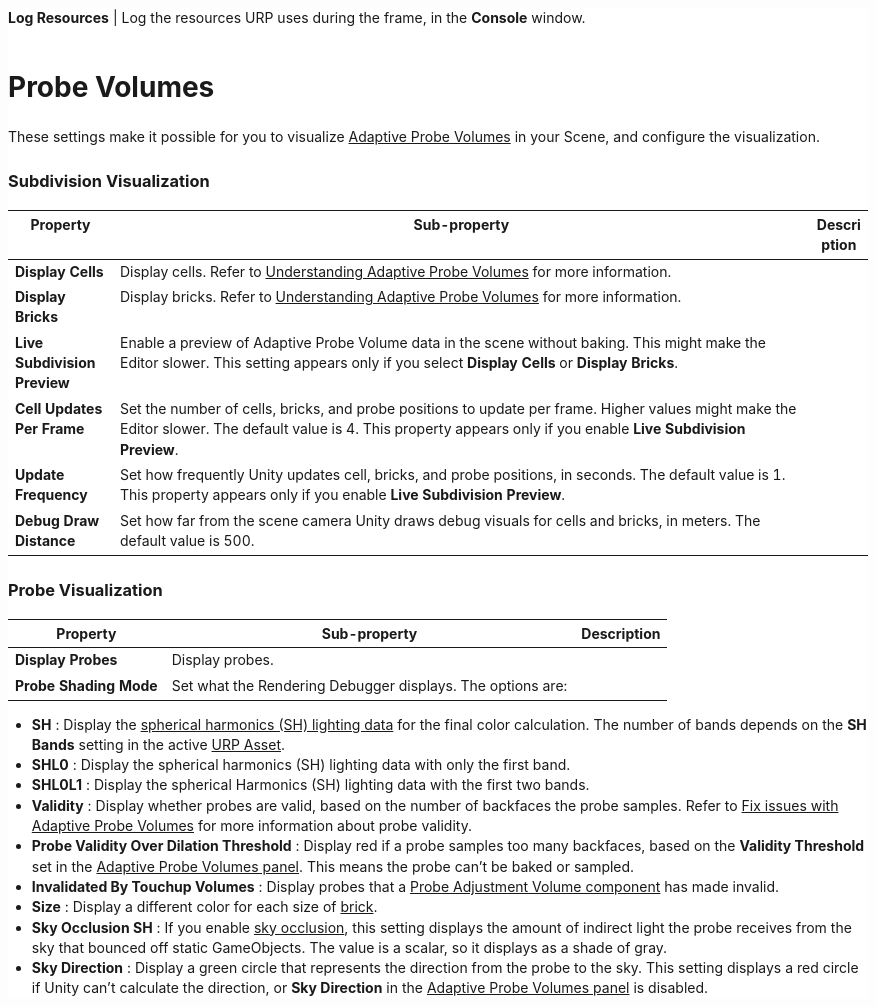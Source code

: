 **Log Resources** | Log the resources URP uses during the frame, in the **Console** window.  
  
# Probe Volumes

These settings make it possible for you to visualize [Adaptive Probe
Volumes](../probevolumes.html) in your Scene, and configure the visualization.

### Subdivision Visualization

**Property** | **Sub-property** | **Description**  
---|---|---  
**Display Cells** | Display cells. Refer to [Understanding Adaptive Probe Volumes](../probevolumes-concept.html) for more information.  
**Display Bricks** | Display bricks. Refer to [Understanding Adaptive Probe Volumes](../probevolumes-concept.html) for more information.  
**Live Subdivision Preview** | Enable a preview of Adaptive Probe Volume data in the scene without baking. This might make the Editor slower. This setting appears only if you select **Display Cells** or **Display Bricks**.  
| **Cell Updates Per Frame** | Set the number of cells, bricks, and probe positions to update per frame. Higher values might make the Editor slower. The default value is 4. This property appears only if you enable **Live Subdivision Preview**.  
| **Update Frequency** | Set how frequently Unity updates cell, bricks, and probe positions, in seconds. The default value is 1. This property appears only if you enable **Live Subdivision Preview**.  
**Debug Draw Distance** | Set how far from the scene camera Unity draws debug visuals for cells and bricks, in meters. The default value is 500.  
  
### Probe Visualization

**Property** | **Sub-property** | **Description**  
---|---|---  
**Display Probes** | Display probes.  
| **Probe Shading Mode** | Set what the Rendering Debugger displays. The options are:

  * **SH** : Display the [spherical harmonics (SH) lighting data](https://docs.unity3d.com/Manual/LightProbes-TechnicalInformation.html) for the final color calculation. The number of bands depends on the **SH Bands** setting in the active [URP Asset](../universalrp-asset.html).
  * **SHL0** : Display the spherical harmonics (SH) lighting data with only the first band.
  * **SHL0L1** : Display the spherical Harmonics (SH) lighting data with the first two bands.
  * **Validity** : Display whether probes are valid, based on the number of backfaces the probe samples. Refer to [Fix issues with Adaptive Probe Volumes](../probevolumes-fixissues.html) for more information about probe validity.
  * **Probe Validity Over Dilation Threshold** : Display red if a probe samples too many backfaces, based on the **Validity Threshold** set in the [Adaptive Probe Volumes panel](../probevolumes-lighting-panel-reference.html). This means the probe can’t be baked or sampled.
  * **Invalidated By Touchup Volumes** : Display probes that a [Probe Adjustment Volume component](../probevolumes-adjustment-volume-component-reference.html) has made invalid.
  * **Size** : Display a different color for each size of [brick](../probevolumes-concept.html).
  * **Sky Occlusion SH** : If you enable [sky occlusion](../probevolumes-skyocclusion.html), this setting displays the amount of indirect light the probe receives from the sky that bounced off static GameObjects. The value is a scalar, so it displays as a shade of gray.
  * **Sky Direction** : Display a green circle that represents the direction from the probe to the sky. This setting displays a red circle if Unity can’t calculate the direction, or **Sky Direction** in the [Adaptive Probe Volumes panel](../probevolumes-lighting-panel-reference.html) is disabled.
